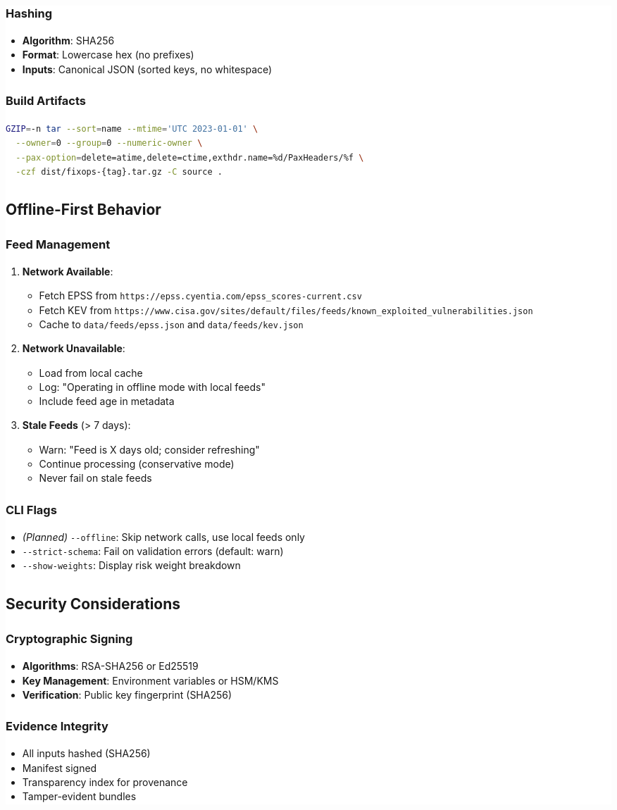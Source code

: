 ### Hashing
- **Algorithm**: SHA256
- **Format**: Lowercase hex (no prefixes)
- **Inputs**: Canonical JSON (sorted keys, no whitespace)

### Build Artifacts
```bash
GZIP=-n tar --sort=name --mtime='UTC 2023-01-01' \
  --owner=0 --group=0 --numeric-owner \
  --pax-option=delete=atime,delete=ctime,exthdr.name=%d/PaxHeaders/%f \
  -czf dist/fixops-{tag}.tar.gz -C source .
```

## Offline-First Behavior

### Feed Management
1. **Network Available**:
   - Fetch EPSS from `https://epss.cyentia.com/epss_scores-current.csv`
   - Fetch KEV from `https://www.cisa.gov/sites/default/files/feeds/known_exploited_vulnerabilities.json`
   - Cache to `data/feeds/epss.json` and `data/feeds/kev.json`

2. **Network Unavailable**:
   - Load from local cache
   - Log: "Operating in offline mode with local feeds"
   - Include feed age in metadata

3. **Stale Feeds** (> 7 days):
   - Warn: "Feed is X days old; consider refreshing"
   - Continue processing (conservative mode)
   - Never fail on stale feeds

### CLI Flags
- *(Planned)* `--offline`: Skip network calls, use local feeds only
- `--strict-schema`: Fail on validation errors (default: warn)
- `--show-weights`: Display risk weight breakdown

## Security Considerations

### Cryptographic Signing
- **Algorithms**: RSA-SHA256 or Ed25519
- **Key Management**: Environment variables or HSM/KMS
- **Verification**: Public key fingerprint (SHA256)

### Evidence Integrity
- All inputs hashed (SHA256)
- Manifest signed
- Transparency index for provenance
- Tamper-evident bundles
